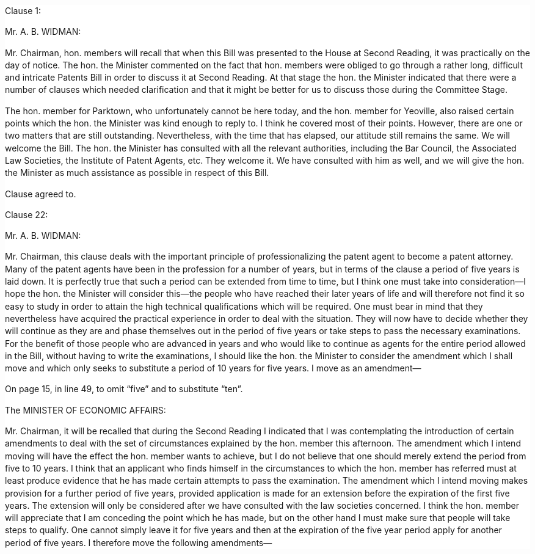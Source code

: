 <p>Clause 1:</p>

<speech by="#widman">

<from>Mr. <person refersTo="hansard_za">A. B. WIDMAN</person>:</from>

<p>Mr. Chairman, hon. members will recall that when this Bill was presented to the House at Second Reading, it was practically on the day of notice. The hon. the Minister commented on the fact that hon. members were obliged to go through a rather long, difficult and intricate Patents Bill in order to discuss it at Second Reading. At that stage the hon. the Minister indicated that there were a number of clauses which needed clarification and that it might be better for us to discuss those during the Committee Stage.</p>

<p>The hon. member for Parktown, who unfortunately cannot be here today, and the hon. member for Yeoville, also raised certain points which the hon. the Minister was kind enough to reply to. I think he covered most of their points. However, there are one or two matters that are still outstanding. Nevertheless, with the time that has elapsed, our attitude still remains the same. We will welcome the Bill. The hon. the Minister has consulted with all the relevant authorities, including the Bar Council, the Associated Law Societies, the Institute of Patent Agents, etc. They welcome it. We have consulted with him as well, and we will give the hon. the Minister as much assistance as possible in respect of this Bill.</p>

</speech>

<p>Clause agreed to.</p>

<p>Clause 22:</p>

<speech by="#widman">

<from>Mr. <person refersTo="hansard_za">A. B. WIDMAN</person>:</from>

<p>Mr. Chairman, this clause deals with the important principle of professionalizing the patent agent to become a patent attorney. Many of the patent agents have been in the profession for a number of years, but in terms of the clause a period of five years is laid down. It is perfectly true that such a period can be extended from time to time, but I think one must take into consideration&#x2014;I hope the hon. the Minister will consider this&#x2014;the people who have reached their later years of life and will therefore not find it so easy to study in order to attain the high technical qualifications which will be <span class="col_2905-2906" refersTo="page_1470"/>required. One must bear in mind that they nevertheless have acquired the practical experience in order to deal with the situation. They will now have to decide whether they will continue as they are and phase themselves out in the period of five years or take steps to pass the necessary examinations. For the benefit of those people who are advanced in years and who would like to continue as agents for the entire period allowed in the Bill, without having to write the examinations, I should like the hon. the Minister to consider the amendment which I shall move and which only seeks to substitute a period of 10 years for five years. I move as an amendment&#x2014;</p>

<block name="quote">On page 15, in line 49, to omit &#x201C;five&#x201D; and to substitute &#x201C;ten&#x201D;.</block>

</speech>

<speech by="#minister_of_economic_affairs">

<from>The <person refersTo="hansard_za">MINISTER OF ECONOMIC AFFAIRS</person>:</from>

<p>Mr. Chairman, it will be recalled that during the Second Reading I indicated that I was contemplating the introduction of certain amendments to deal with the set of circumstances explained by the hon. member this afternoon. The amendment which I intend moving will have the effect the hon. member wants to achieve, but I do not believe that one should merely extend the period from five to 10 years. I think that an applicant who finds himself in the circumstances to which the hon. member has referred must at least produce evidence that he has made certain attempts to pass the examination. The amendment which I intend moving makes provision for a further period of five years, provided application is made for an extension before the expiration of the first five years. The extension will only be considered after we have consulted with the law societies concerned. I think the hon. member will appreciate that I am conceding the point which he has made, but on the other hand I must make sure that people will take steps to qualify. One cannot simply leave it for five years and then at the expiration of the five year period apply for another period of five years. I therefore move the following amendments&#x2014;</p>
